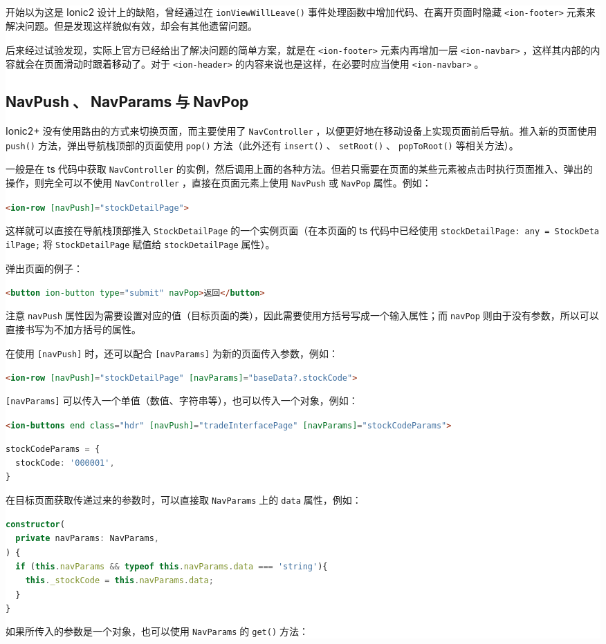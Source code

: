 开始以为这是 Ionic2 设计上的缺陷，曾经通过在 `ionViewWillLeave()` 事件处理函数中增加代码、在离开页面时隐藏 `<ion-footer>` 元素来解决问题。但是发现这样貌似有效，却会有其他遗留问题。

后来经过试验发现，实际上官方已经给出了解决问题的简单方案，就是在 `<ion-footer>` 元素内再增加一层 `<ion-navbar>` ，这样其内部的内容就会在页面滑动时跟着移动了。对于 `<ion-header>` 的内容来说也是这样，在必要时应当使用 `<ion-navbar>` 。

## NavPush 、 NavParams 与 NavPop

Ionic2+ 没有使用路由的方式来切换页面，而主要使用了 `NavController` ，以便更好地在移动设备上实现页面前后导航。推入新的页面使用 `push()` 方法，弹出导航栈顶部的页面使用 `pop()` 方法（此外还有 `insert()` 、 `setRoot()` 、 `popToRoot()` 等相关方法）。

一般是在 ts 代码中获取 `NavController` 的实例，然后调用上面的各种方法。但若只需要在页面的某些元素被点击时执行页面推入、弹出的操作，则完全可以不使用 `NavController` ，直接在页面元素上使用 `NavPush` 或 `NavPop` 属性。例如：

```html
<ion-row [navPush]="stockDetailPage">
```

这样就可以直接在导航栈顶部推入 `StockDetailPage` 的一个实例页面（在本页面的 ts 代码中已经使用 `stockDetailPage: any = StockDetailPage;` 将 `StockDetailPage` 赋值给 `stockDetailPage` 属性）。

弹出页面的例子：

```html
<button ion-button type="submit" navPop>返回</button>
```

注意 `navPush` 属性因为需要设置对应的值（目标页面的类），因此需要使用方括号写成一个输入属性；而 `navPop` 则由于没有参数，所以可以直接书写为不加方括号的属性。

在使用 `[navPush]` 时，还可以配合 `[navParams]` 为新的页面传入参数，例如：

```html
<ion-row [navPush]="stockDetailPage" [navParams]="baseData?.stockCode">
```

`[navParams]` 可以传入一个单值（数值、字符串等），也可以传入一个对象，例如：

```html
<ion-buttons end class="hdr" [navPush]="tradeInterfacePage" [navParams]="stockCodeParams">
```

```ts
stockCodeParams = {
  stockCode: '000001',
}
```

在目标页面获取传递过来的参数时，可以直接取 `NavParams` 上的 `data` 属性，例如：

```ts
constructor(
  private navParams: NavParams,
) {
  if (this.navParams && typeof this.navParams.data === 'string'){
    this._stockCode = this.navParams.data;
  }
}
```

如果所传入的参数是一个对象，也可以使用 `NavParams` 的 `get()` 方法：


  [code]: resultArray,